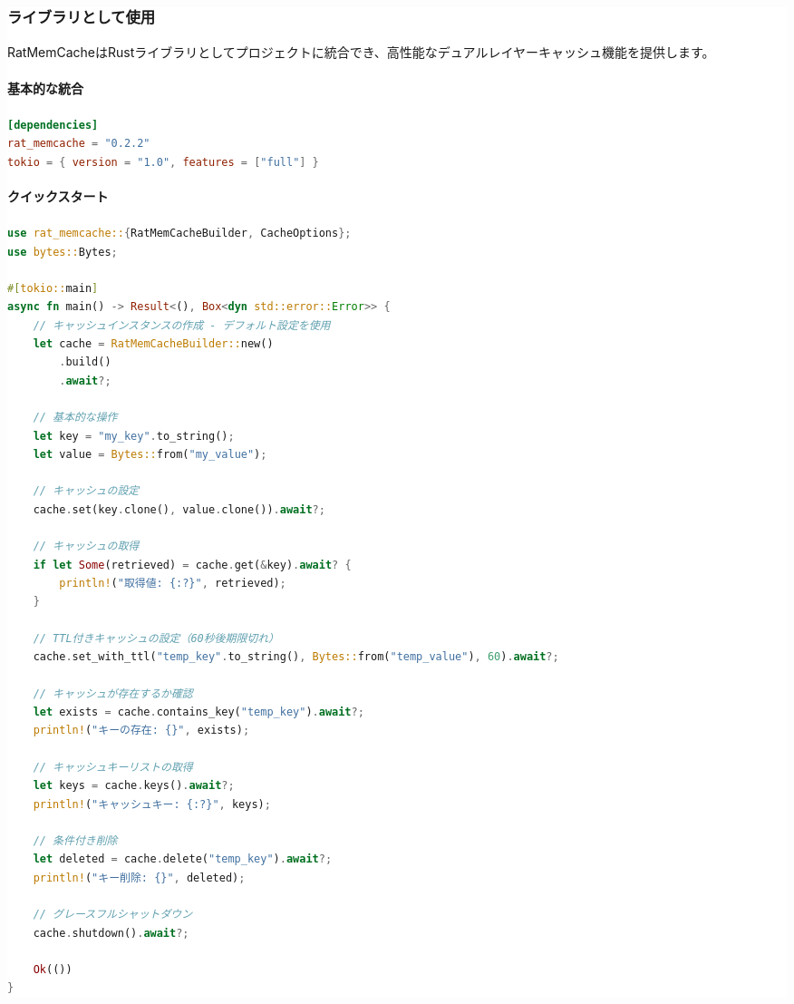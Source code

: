 ### ライブラリとして使用

RatMemCacheはRustライブラリとしてプロジェクトに統合でき、高性能なデュアルレイヤーキャッシュ機能を提供します。

#### 基本的な統合

```toml
[dependencies]
rat_memcache = "0.2.2"
tokio = { version = "1.0", features = ["full"] }
```

#### クイックスタート

```rust
use rat_memcache::{RatMemCacheBuilder, CacheOptions};
use bytes::Bytes;

#[tokio::main]
async fn main() -> Result<(), Box<dyn std::error::Error>> {
    // キャッシュインスタンスの作成 - デフォルト設定を使用
    let cache = RatMemCacheBuilder::new()
        .build()
        .await?;

    // 基本的な操作
    let key = "my_key".to_string();
    let value = Bytes::from("my_value");

    // キャッシュの設定
    cache.set(key.clone(), value.clone()).await?;

    // キャッシュの取得
    if let Some(retrieved) = cache.get(&key).await? {
        println!("取得値: {:?}", retrieved);
    }

    // TTL付きキャッシュの設定（60秒後期限切れ）
    cache.set_with_ttl("temp_key".to_string(), Bytes::from("temp_value"), 60).await?;

    // キャッシュが存在するか確認
    let exists = cache.contains_key("temp_key").await?;
    println!("キーの存在: {}", exists);

    // キャッシュキーリストの取得
    let keys = cache.keys().await?;
    println!("キャッシュキー: {:?}", keys);

    // 条件付き削除
    let deleted = cache.delete("temp_key").await?;
    println!("キー削除: {}", deleted);

    // グレースフルシャットダウン
    cache.shutdown().await?;

    Ok(())
}
```
